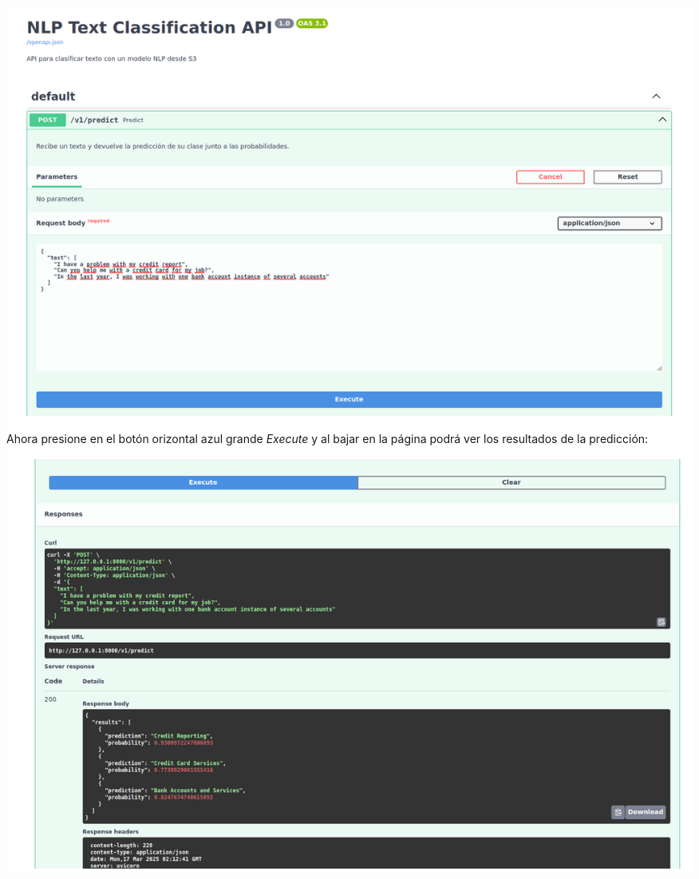 ![Imagen de entrada ](imagenes/texto_ingresado.png)

Ahora presione en el botón orizontal azul grande *Execute* y al bajar en la página podrá ver los resultados de la predicción:

![Imagen de entrada ](imagenes/predicciones.png)
